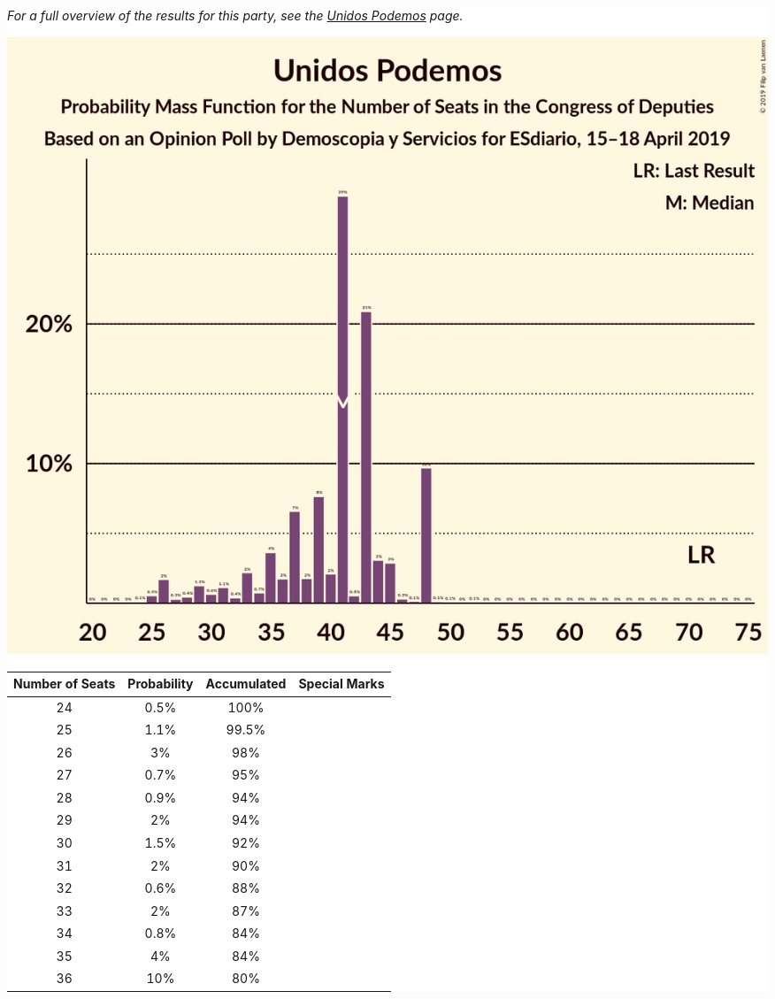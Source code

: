 *For a full overview of the results for this party, see the [Unidos Podemos](party-unidospodemos.html) page.*

![Graph with seats probability mass function not yet produced](2019-04-18-DemoscopiayServicios-seats-pmf-unidospodemos.png "Seats Probability Mass Function")

| Number of Seats | Probability | Accumulated | Special Marks |
|:---------------:|:-----------:|:-----------:|:-------------:|
| 24 | 0.5% | 100% |  |
| 25 | 1.1% | 99.5% |  |
| 26 | 3% | 98% |  |
| 27 | 0.7% | 95% |  |
| 28 | 0.9% | 94% |  |
| 29 | 2% | 94% |  |
| 30 | 1.5% | 92% |  |
| 31 | 2% | 90% |  |
| 32 | 0.6% | 88% |  |
| 33 | 2% | 87% |  |
| 34 | 0.8% | 84% |  |
| 35 | 4% | 84% |  |
| 36 | 10% | 80% |  |